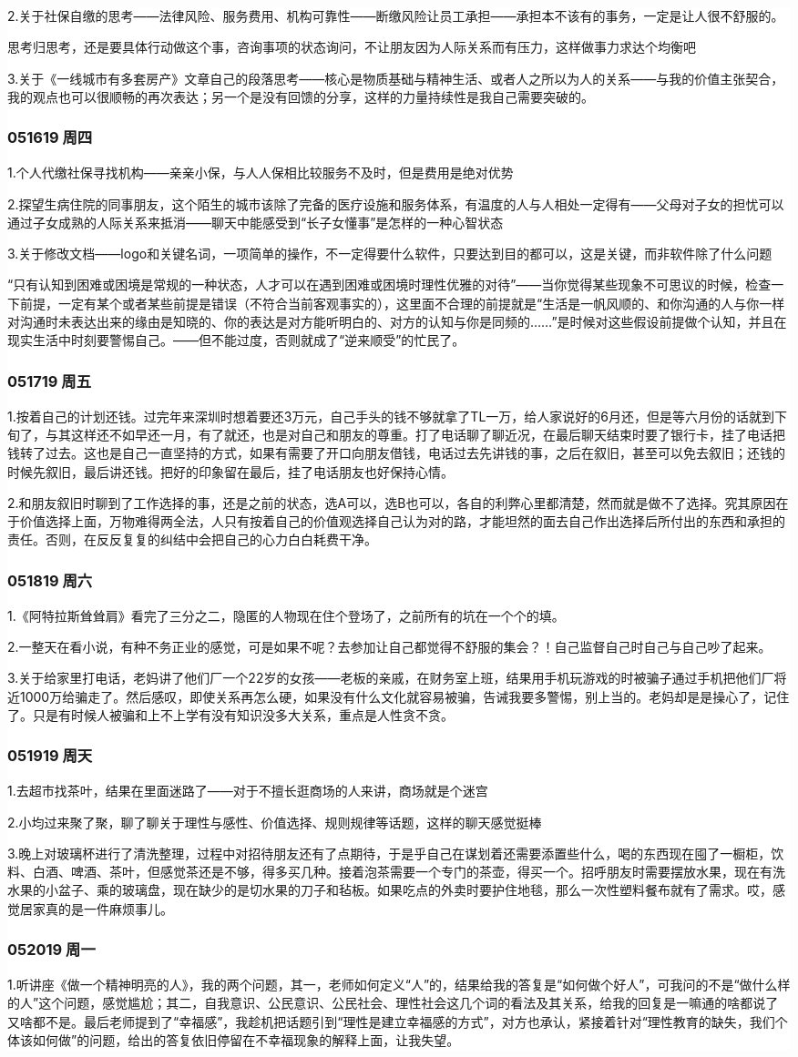 2.关于社保自缴的思考——法律风险、服务费用、机构可靠性——断缴风险让员工承担——承担本不该有的事务，一定是让人很不舒服的。

思考归思考，还是要具体行动做这个事，咨询事项的状态询问，不让朋友因为人际关系而有压力，这样做事力求达个均衡吧

3.关于《一线城市有多套房产》文章自己的段落思考——核心是物质基础与精神生活、或者人之所以为人的关系——与我的价值主张契合，我的观点也可以很顺畅的再次表达；另一个是没有回馈的分享，这样的力量持续性是我自己需要突破的。



### 051619 周四

1.个人代缴社保寻找机构——亲亲小保，与人人保相比较服务不及时，但是费用是绝对优势

2.探望生病住院的同事朋友，这个陌生的城市该除了完备的医疗设施和服务体系，有温度的人与人相处一定得有——父母对子女的担忧可以通过子女成熟的人际关系来抵消——聊天中能感受到“长子女懂事”是怎样的一种心智状态

3.关于修改文档——logo和关键名词，一项简单的操作，不一定得要什么软件，只要达到目的都可以，这是关键，而非软件除了什么问题

“只有认知到困难或困境是常规的一种状态，人才可以在遇到困难或困境时理性优雅的对待”——当你觉得某些现象不可思议的时候，检查一下前提，一定有某个或者某些前提是错误（不符合当前客观事实的），这里面不合理的前提就是“生活是一帆风顺的、和你沟通的人与你一样对沟通时未表达出来的缘由是知晓的、你的表达是对方能听明白的、对方的认知与你是同频的……”是时候对这些假设前提做个认知，并且在现实生活中时刻要警惕自己。——但不能过度，否则就成了“逆来顺受”的忙民了。



### 051719 周五

1.按着自己的计划还钱。过完年来深圳时想着要还3万元，自己手头的钱不够就拿了TL一万，给人家说好的6月还，但是等六月份的话就到下旬了，与其这样还不如早还一月，有了就还，也是对自己和朋友的尊重。打了电话聊了聊近况，在最后聊天结束时要了银行卡，挂了电话把钱转了过去。这也是自己一直坚持的方式，如果有需要了开口向朋友借钱，电话过去先讲钱的事，之后在叙旧，甚至可以免去叙旧；还钱的时候先叙旧，最后讲还钱。把好的印象留在最后，挂了电话朋友也好保持心情。

2.和朋友叙旧时聊到了工作选择的事，还是之前的状态，选A可以，选B也可以，各自的利弊心里都清楚，然而就是做不了选择。究其原因在于价值选择上面，万物难得两全法，人只有按着自己的价值观选择自己认为对的路，才能坦然的面去自己作出选择后所付出的东西和承担的责任。否则，在反反复复的纠结中会把自己的心力白白耗费干净。



### 051819 周六

1.《阿特拉斯耸耸肩》看完了三分之二，隐匿的人物现在住个登场了，之前所有的坑在一个个的填。

2.一整天在看小说，有种不务正业的感觉，可是如果不呢？去参加让自己都觉得不舒服的集会？！自己监督自己时自己与自己吵了起来。

3.关于给家里打电话，老妈讲了他们厂一个22岁的女孩——老板的亲戚，在财务室上班，结果用手机玩游戏的时被骗子通过手机把他们厂将近1000万给骗走了。然后感叹，即使关系再怎么硬，如果没有什么文化就容易被骗，告诫我要多警惕，别上当的。老妈却是是操心了，记住了。只是有时候人被骗和上不上学有没有知识没多大关系，重点是人性贪不贪。



### 051919 周天

1.去超市找茶叶，结果在里面迷路了——对于不擅长逛商场的人来讲，商场就是个迷宫

2.小均过来聚了聚，聊了聊关于理性与感性、价值选择、规则规律等话题，这样的聊天感觉挺棒

3.晚上对玻璃杯进行了清洗整理，过程中对招待朋友还有了点期待，于是乎自己在谋划着还需要添置些什么，喝的东西现在囤了一橱柜，饮料、白酒、啤酒、茶叶，但感觉茶还是不够，得多买几种。接着泡茶需要一个专门的茶壶，得买一个。招呼朋友时需要摆放水果，现在有洗水果的小盆子、乘的玻璃盘，现在缺少的是切水果的刀子和毡板。如果吃点的外卖时要护住地毯，那么一次性塑料餐布就有了需求。哎，感觉居家真的是一件麻烦事儿。



### 052019 周一

1.听讲座《做一个精神明亮的人》，我的两个问题，其一，老师如何定义“人”的，结果给我的答复是“如何做个好人”，可我问的不是“做什么样的人”这个问题，感觉尴尬；其二，自我意识、公民意识、公民社会、理性社会这几个词的看法及其关系，给我的回复是一嘛通的啥都说了又啥都不是。最后老师提到了“幸福感”，我趁机把话题引到“理性是建立幸福感的方式”，对方也承认，紧接着针对“理性教育的缺失，我们个体该如何做”的问题，给出的答复依旧停留在不幸福现象的解释上面，让我失望。

